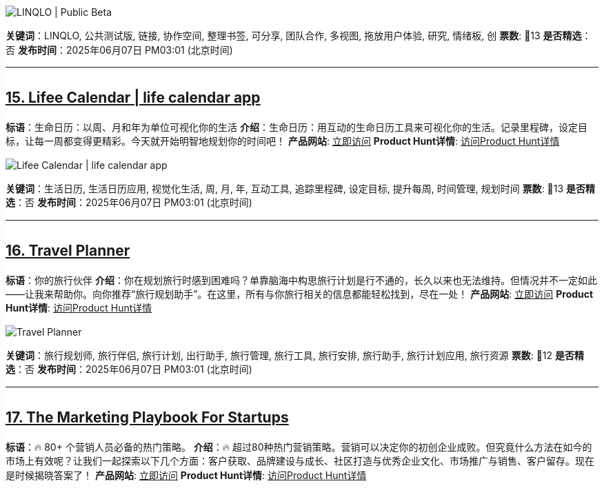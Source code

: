 ![LINQLO | Public Beta]()

**关键词**：LINQLO, 公共测试版, 链接, 协作空间, 整理书签, 可分享, 团队合作, 多视图, 拖放用户体验, 研究, 情绪板, 创
**票数**: 🔺13
**是否精选**：否
**发布时间**：2025年06月07日 PM03:01 (北京时间)

---

## [15. Lifee Calendar | life calendar app](https://www.producthunt.com/posts/lifee-calendar-life-calendar-app?utm_campaign=producthunt-api&utm_medium=api-v2&utm_source=Application%3A+phdata+%28ID%3A+183397%29)
**标语**：生命日历：以周、月和年为单位可视化你的生活
**介绍**：生命日历：用互动的生命日历工具来可视化你的生活。记录里程碑，设定目标，让每一周都变得更精彩。今天就开始明智地规划你的时间吧！
**产品网站**: [立即访问](https://www.producthunt.com/r/KXZRPXVSDYXN23?utm_campaign=producthunt-api&utm_medium=api-v2&utm_source=Application%3A+phdata+%28ID%3A+183397%29)
**Product Hunt详情**: [访问Product Hunt详情](https://www.producthunt.com/posts/lifee-calendar-life-calendar-app?utm_campaign=producthunt-api&utm_medium=api-v2&utm_source=Application%3A+phdata+%28ID%3A+183397%29)

![Lifee Calendar | life calendar app]()

**关键词**：生活日历, 生活日历应用, 视觉化生活, 周, 月, 年, 互动工具, 追踪里程碑, 设定目标, 提升每周, 时间管理, 规划时间
**票数**: 🔺13
**是否精选**：否
**发布时间**：2025年06月07日 PM03:01 (北京时间)

---

## [16. Travel Planner](https://www.producthunt.com/posts/travel-planner-9?utm_campaign=producthunt-api&utm_medium=api-v2&utm_source=Application%3A+phdata+%28ID%3A+183397%29)
**标语**：你的旅行伙伴
**介绍**：你在规划旅行时感到困难吗？单靠脑海中构思旅行计划是行不通的，长久以来也无法维持。但情况并不一定如此——让我来帮助你。向你推荐“旅行规划助手”。在这里，所有与你旅行相关的信息都能轻松找到，尽在一处！
**产品网站**: [立即访问](https://www.producthunt.com/r/6OMMEQLL2Q34W7?utm_campaign=producthunt-api&utm_medium=api-v2&utm_source=Application%3A+phdata+%28ID%3A+183397%29)
**Product Hunt详情**: [访问Product Hunt详情](https://www.producthunt.com/posts/travel-planner-9?utm_campaign=producthunt-api&utm_medium=api-v2&utm_source=Application%3A+phdata+%28ID%3A+183397%29)

![Travel Planner]()

**关键词**：旅行规划师, 旅行伴侣, 旅行计划, 出行助手, 旅行管理, 旅行工具, 旅行安排, 旅行助手, 旅行计划应用, 旅行资源
**票数**: 🔺12
**是否精选**：否
**发布时间**：2025年06月07日 PM03:01 (北京时间)

---

## [17. The Marketing Playbook For Startups](https://www.producthunt.com/posts/the-marketing-playbook-for-startups?utm_campaign=producthunt-api&utm_medium=api-v2&utm_source=Application%3A+phdata+%28ID%3A+183397%29)
**标语**：🔥 80+ 个营销人员必备的热门策略。
**介绍**：🔥 超过80种热门营销策略。营销可以决定你的初创企业成败。但究竟什么方法在如今的市场上有效呢？让我们一起探索以下几个方面：客户获取、品牌建设与成长、社区打造与优秀企业文化、市场推广与销售、客户留存。现在是时候揭晓答案了！
**产品网站**: [立即访问](https://www.producthunt.com/r/3DZF6FUY2ME7LR?utm_campaign=producthunt-api&utm_medium=api-v2&utm_source=Application%3A+phdata+%28ID%3A+183397%29)
**Product Hunt详情**: [访问Product Hunt详情](https://www.producthunt.com/posts/the-marketing-playbook-for-startups?utm_campaign=producthunt-api&utm_medium=api-v2&utm_source=Application%3A+phdata+%28ID%3A+183397%29)
